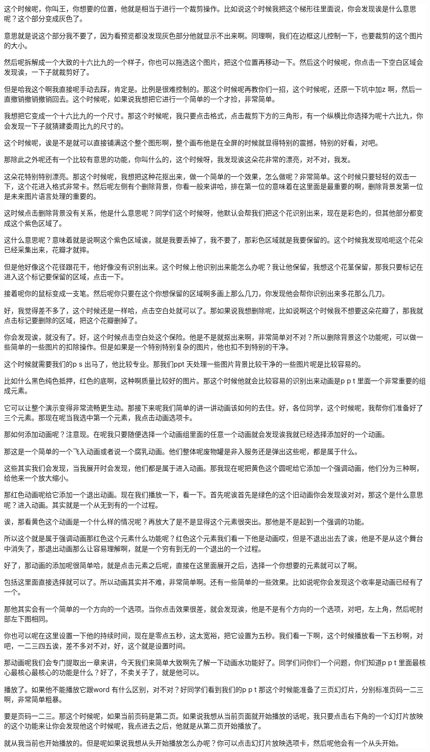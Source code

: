这个时候呢，你叫王，你想要的位置，他就是相当于进行一个裁剪操作。比如说这个时候我把这个梯形往里面说，你会发现诶是什么意思呢？这个部分变成灰色了。

意思就是说这个部分我不要了，因为看预览都没发现灰色部分他就显示不出来啊。同理啊，我们在边框这儿控制一下，也要裁剪的这个图片的大小。

然后呢拆解成一个大致的十六比九的一个样子，你也可以拖选这个图片，把这个位置再移动一下。然后这个时候呢，你点击一下空白区域会发现诶，一下子就裁剪好了。

但是哈我这个啊我直接呢手动去踩，肯定是。比例是很难控制的。那这个时候呢再教你们一招，这个时候呢，还原一下坑中加z 啊，然后一直撤销撤销撤销回去。这个时候呢，如果说我想把它进行一个简单的一个才捡，非常简单。

我想把它变成一个十六比九的一个尺寸。那这个时候呢，我只要点击格式，点击裁剪下方的三角形，有一个纵横比你选择为呢十六比九，你会发现一下子就猜建委周比九的尺寸的。

这个时候呢，诶是不是就可以直接铺满这个整个图形啊，整个画布他是在全屏的时候就显得特别的震撼，特别的好看，对吧。

那除此之外呢还有一个比较有意思的功能，你叫什么的，这个时候呀，我发现诶这朵花非常的漂亮，对不对，我发。

这朵花特别特别漂亮。那这个时候呢，我想把这种花抠出来，做一个简单的一个效果，怎么做呢？非常简单。这个时候只要轻轻的双击一下，这个花进入格式非常卡。然后呢左侧有个删除背景，你看一般来讲哈，排在第一位的意味着在这里面是最重要的啊，删除背景发第一位是未来图片语言处理的重要的。

这时候点击删除背景没有关系，他是什么意思呢？同学们这个时候呀，他默认会帮我们把这个花识别出来，现在是彩色的，但其他部分都变成这个紫色区域了。

这什么意思呢？意味着就是说啊这个紫色区域诶，就是我要丢掉了，我不要了，那彩色区域就是我要保留的。这个时候我发现哈呃这个花朵已经采集出来，花瓣才就摔。

但是他好像这个花径跟花干，他好像没有识别出来。这个时候上他识别出来能怎么办呢？我让他保留，我想这个花茎保留，那我只要标记在进入这个标记要保留的区域，点击一下。

接着呢你的鼠标变成一支笔。然后呢你只要在这个你想保留的区域啊多画上那么几刀，你发现他会帮你识别出来多花那么几刀。

好，我觉得差不多了，这个时候还是一样哈，点击空白处就可以了。那如果说我想删除呢，比如说啊这个时候我不想要这朵花瓣了，那我就点击标记要删除的区域，把这个花瓣删掉了。

你会发现诶，就没有了。好，这个时候点击空白处这个保险。他是不是就抠出来啊，非常简单对不对？所以删除背景这个功能呢，可以做一些简单的一些图片的扣除操作。但是如果是一个特别特别复杂的图片，他也扣不到特别的干净。

这个时候就需要我们的p s 出马了，他比较专业。那我们ppt 天处理一些图片背景比较干净的一些图片呢是比较容易的。

比如什么黑色纯色抵押，红色的底啊，这种啊质量比较好的图片。那这个时候他就会比较容易的识别出来动画是p p t 里面一个非常重要的组成元素。

它可以让整个演示变得非常流畅更生动。那接下来呢我们简单的讲一讲动画该如何的去住。好，各位同学，这个时候呢，我帮你们准备好了三个元素。那现在呢当我选中第一个元素，我点击动画选项卡。

那如何添加动画呢？注意现。在呢我只要随便选择一个动画组里面的任意一个动画就会发现诶我就已经选择添加好的一个动画。

那这是一个简单的一个飞入动画或者说一个腐乳动画。他们整体呢废物罐是非入服务还是弹出这些呢，都是属于什么。

这些其实我们会发现，当我展开时会发现，他们都是属于进入动画。那我现在呢把黄色这个圆呢给它添加一个强调动画，他们分为三种啊，给他来一个放大缩小。

那红色动画呢给它添加一个退出动画。现在我们播放一下，看一下。首先呢诶首先是绿色的这个旧动画你会发现诶对对，那这个是什么意思呢？进入动画。其实就是一个从无到有的一个过程。

诶，那看黄色这个动画是一个什么样的情况呢？再放大了是不是显得这个元素很突出。那他是不是起到一个强调的功能。

所以这个就是属于强调动画那红色这个元素什么功能呢？红色这个元素我们看一下他是动画哎，但是不退出出去了诶，他是不是从这个舞台中消失了，那退出动画那么让容易理解啊，就是一个穷有到无的一个退出的一个过程。

好了，那动画的添加呢很简单哈，就是点击元素之后呢，直接在这里面展开之后，选择一个你想要的元素就可以了啊。

包括这里面直接选择就可以了。所以动画其实并不难，非常简单啊。还有一些简单的一些效果。比如说呢你会发现这个收率是动画已经有了一个。

那他其实会有一个简单的一个方向的一个选项。当你点击效果很差，就会发现诶，他是不是有个方向的一个选项，对吧，左上角，然后呢肘部左下图相同。

你也可以呢在这里设置一下他的持续时间，现在是零点五秒，这太宽裕，把它设置为五秒。我们看一下啊，这个时候播放看一下五秒啊，对吧，一二三四五诶，差不多对不对，好，这个就是设置时间。

那动画呢我们会专门提取出一章来讲，今天我们来简单大致啊先了解一下动画水功能好了。同学们问你们一个问题，你们知道p p t 里面最核心最核心最核心的功能是什么？好了，不卖关子了，就是他可以。

播放了。如果他不能播放它跟word 有什么区别，对不对？好同学们看到我们的p p t 那这个时候能准备了三页幻灯片，分别标准页码一二三啊，非常简单粗暴。

要是页码一二三。那这个时候呢，如果当前页码是第二页。如果说我想从当前页面就开始播放的话呢，我只要点击右下角的一个幻灯片放映的这个功能来让你会发现他这个时候呢，我点进去之后，他就是从第二页开始播放了。

就从我当前也开始播放的。但是呢如果说我想从头开始播放怎么办呢？你可以点击幻灯片放映选项卡，然后呢他会有一个从头开始。

